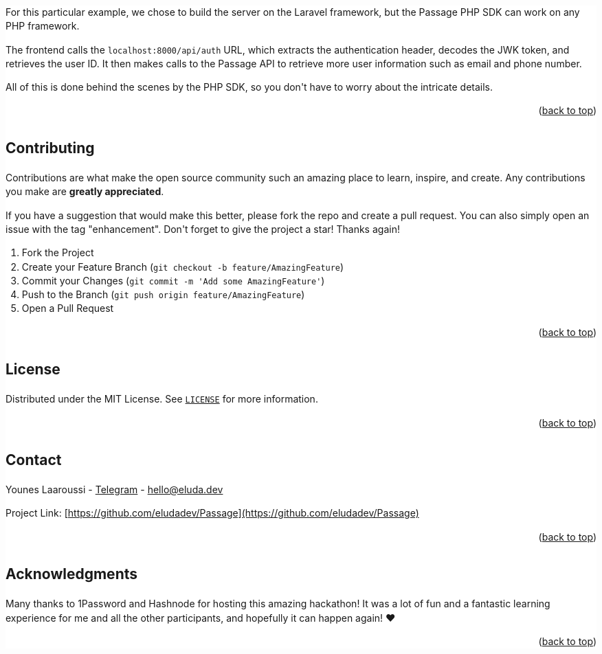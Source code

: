 For this particular example, we chose to build the server on the Laravel framework, but the Passage PHP SDK can work on any PHP framework.

The frontend calls the `localhost:8000/api/auth` URL, which extracts the authentication header, decodes the JWK token, and retrieves the user ID. It then makes calls to the Passage API to retrieve more user information such as email and phone number.

All of this is done behind the scenes by the PHP SDK, so you don't have to worry about the intricate details.

<p align="right">(<a href="#readme-top">back to top</a>)</p>



## Contributing

Contributions are what make the open source community such an amazing place to learn, inspire, and create. Any contributions you make are **greatly appreciated**.

If you have a suggestion that would make this better, please fork the repo and create a pull request. You can also simply open an issue with the tag "enhancement".
Don't forget to give the project a star! Thanks again!

1. Fork the Project
2. Create your Feature Branch (`git checkout -b feature/AmazingFeature`)
3. Commit your Changes (`git commit -m 'Add some AmazingFeature'`)
4. Push to the Branch (`git push origin feature/AmazingFeature`)
5. Open a Pull Request

<p align="right">(<a href="#readme-top">back to top</a>)</p>



## License

Distributed under the MIT License. See [`LICENSE`][license-url] for more information.

<p align="right">(<a href="#readme-top">back to top</a>)</p>



## Contact

Younes Laaroussi - [Telegram](https://t.me/eludadev) - [hello@eluda.dev](mailto:hello@eluda.dev)

Project Link: [https://github.com/eludadev/Passage](https://github.com/eludadev/Passage)

<p align="right">(<a href="#readme-top">back to top</a>)</p>



## Acknowledgments

Many thanks to 1Password and Hashnode for hosting this amazing hackathon! It was a lot of fun and a fantastic learning experience for me and all the other participants, and hopefully it can happen again! ❤️

<p align="right">(<a href="#readme-top">back to top</a>)</p>


[contributors-shield]: https://img.shields.io/github/contributors/eludadev/Passage.svg?style=for-the-badge
[contributors-url]: https://github.com/eludadev/Passage/graphs/contributors
[forks-shield]: https://img.shields.io/github/forks/eludadev/Passage.svg?style=for-the-badge
[forks-url]: https://github.com/eludadev/Passage/network/members
[stars-shield]: https://img.shields.io/github/stars/eludadev/Passage.svg?style=for-the-badge
[stars-url]: https://github.com/eludadev/Passage/stargazers
[issues-shield]: https://img.shields.io/github/issues/eludadev/Passage.svg?style=for-the-badge
[issues-url]: https://github.com/eludadev/Passage/issues
[license-shield]: https://img.shields.io/github/license/eludadev/Passage.svg?style=for-the-badge
[license-url]: https://github.com/eludadev/Passage/blob/master/LICENSE
[product-screenshot]: assets/banner.png